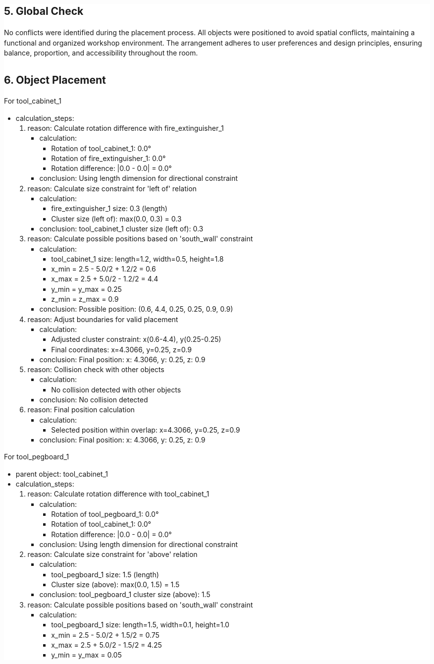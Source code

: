 ## 5. Global Check
No conflicts were identified during the placement process. All objects were positioned to avoid spatial conflicts, maintaining a functional and organized workshop environment. The arrangement adheres to user preferences and design principles, ensuring balance, proportion, and accessibility throughout the room.

## 6. Object Placement
For tool_cabinet_1
- calculation_steps:
    1. reason: Calculate rotation difference with fire_extinguisher_1
        - calculation:
            - Rotation of tool_cabinet_1: 0.0°
            - Rotation of fire_extinguisher_1: 0.0°
            - Rotation difference: |0.0 - 0.0| = 0.0°
        - conclusion: Using length dimension for directional constraint
    2. reason: Calculate size constraint for 'left of' relation
        - calculation:
            - fire_extinguisher_1 size: 0.3 (length)
            - Cluster size (left of): max(0.0, 0.3) = 0.3
        - conclusion: tool_cabinet_1 cluster size (left of): 0.3
    3. reason: Calculate possible positions based on 'south_wall' constraint
        - calculation:
            - tool_cabinet_1 size: length=1.2, width=0.5, height=1.8
            - x_min = 2.5 - 5.0/2 + 1.2/2 = 0.6
            - x_max = 2.5 + 5.0/2 - 1.2/2 = 4.4
            - y_min = y_max = 0.25
            - z_min = z_max = 0.9
        - conclusion: Possible position: (0.6, 4.4, 0.25, 0.25, 0.9, 0.9)
    4. reason: Adjust boundaries for valid placement
        - calculation:
            - Adjusted cluster constraint: x(0.6-4.4), y(0.25-0.25)
            - Final coordinates: x=4.3066, y=0.25, z=0.9
        - conclusion: Final position: x: 4.3066, y: 0.25, z: 0.9
    5. reason: Collision check with other objects
        - calculation:
            - No collision detected with other objects
        - conclusion: No collision detected
    6. reason: Final position calculation
        - calculation:
            - Selected position within overlap: x=4.3066, y=0.25, z=0.9
        - conclusion: Final position: x: 4.3066, y: 0.25, z: 0.9

For tool_pegboard_1
- parent object: tool_cabinet_1
- calculation_steps:
    1. reason: Calculate rotation difference with tool_cabinet_1
        - calculation:
            - Rotation of tool_pegboard_1: 0.0°
            - Rotation of tool_cabinet_1: 0.0°
            - Rotation difference: |0.0 - 0.0| = 0.0°
        - conclusion: Using length dimension for directional constraint
    2. reason: Calculate size constraint for 'above' relation
        - calculation:
            - tool_pegboard_1 size: 1.5 (length)
            - Cluster size (above): max(0.0, 1.5) = 1.5
        - conclusion: tool_pegboard_1 cluster size (above): 1.5
    3. reason: Calculate possible positions based on 'south_wall' constraint
        - calculation:
            - tool_pegboard_1 size: length=1.5, width=0.1, height=1.0
            - x_min = 2.5 - 5.0/2 + 1.5/2 = 0.75
            - x_max = 2.5 + 5.0/2 - 1.5/2 = 4.25
            - y_min = y_max = 0.05